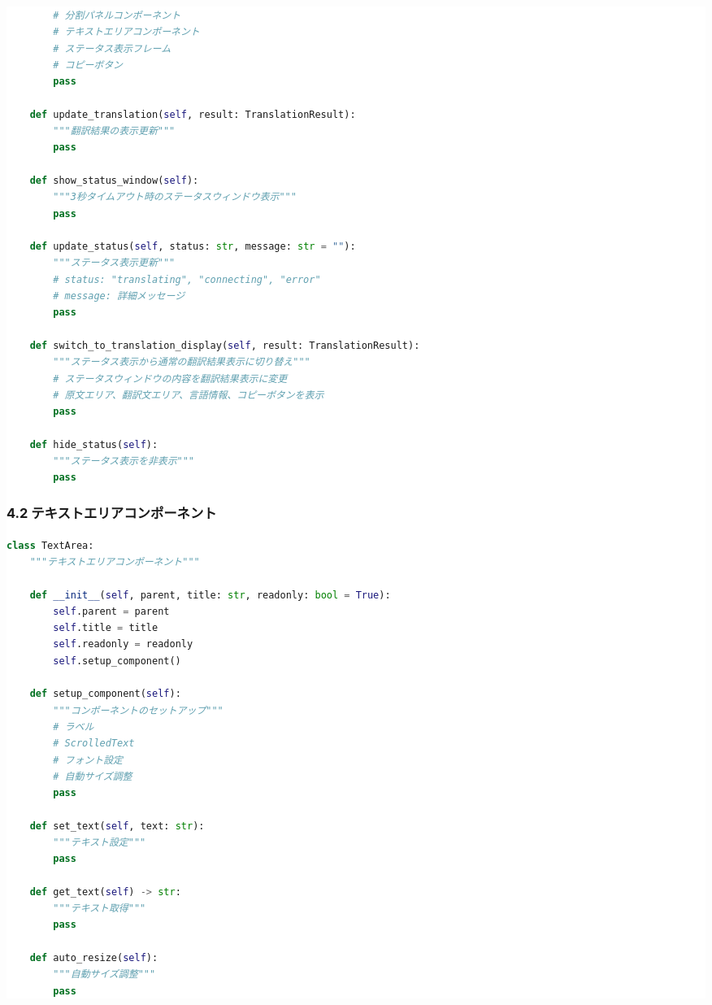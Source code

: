 ```python
        # 分割パネルコンポーネント
        # テキストエリアコンポーネント
        # ステータス表示フレーム
        # コピーボタン
        pass
    
    def update_translation(self, result: TranslationResult):
        """翻訳結果の表示更新"""
        pass
    
    def show_status_window(self):
        """3秒タイムアウト時のステータスウィンドウ表示"""
        pass
    
    def update_status(self, status: str, message: str = ""):
        """ステータス表示更新"""
        # status: "translating", "connecting", "error"
        # message: 詳細メッセージ
        pass
    
    def switch_to_translation_display(self, result: TranslationResult):
        """ステータス表示から通常の翻訳結果表示に切り替え"""
        # ステータスウィンドウの内容を翻訳結果表示に変更
        # 原文エリア、翻訳文エリア、言語情報、コピーボタンを表示
        pass
    
    def hide_status(self):
        """ステータス表示を非表示"""
        pass
```

### 4.2 テキストエリアコンポーネント
```python
class TextArea:
    """テキストエリアコンポーネント"""
    
    def __init__(self, parent, title: str, readonly: bool = True):
        self.parent = parent
        self.title = title
        self.readonly = readonly
        self.setup_component()
    
    def setup_component(self):
        """コンポーネントのセットアップ"""
        # ラベル
        # ScrolledText
        # フォント設定
        # 自動サイズ調整
        pass
    
    def set_text(self, text: str):
        """テキスト設定"""
        pass
    
    def get_text(self) -> str:
        """テキスト取得"""
        pass
    
    def auto_resize(self):
        """自動サイズ調整"""
        pass
```
